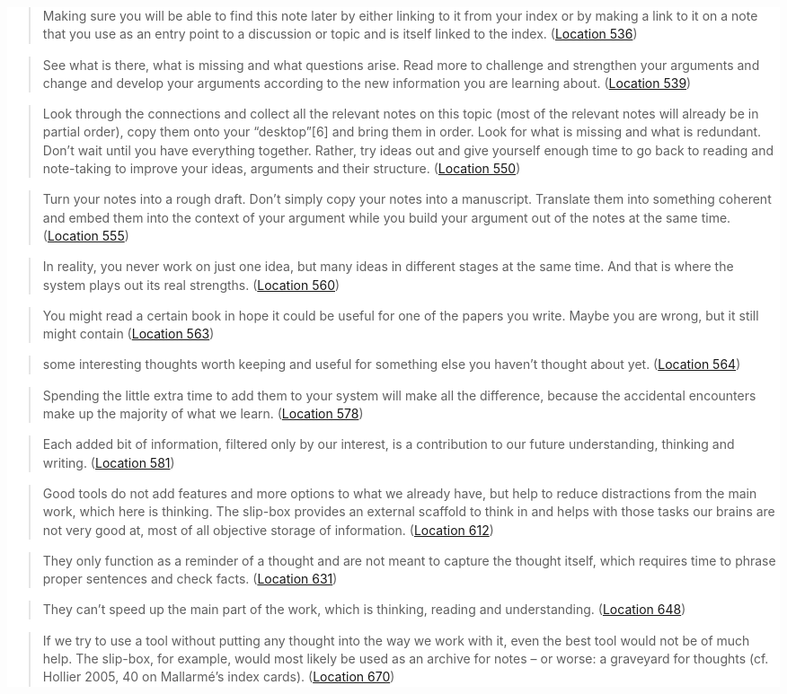 > Making sure you will be able to find this note later by either linking to it from your index or by making a link to it on a note that you use as an entry point to a discussion or topic and is itself linked to the index. ([Location 536](https://readwise.io/to_kindle?action=open&asin=B06WVYW33Y&location=536))

> See what is there, what is missing and what questions arise. Read more to challenge and strengthen your arguments and change and develop your arguments according to the new information you are learning about. ([Location 539](https://readwise.io/to_kindle?action=open&asin=B06WVYW33Y&location=539))

> Look through the connections and collect all the relevant notes on this topic (most of the relevant notes will already be in partial order), copy them onto your “desktop”[6] and bring them in order. Look for what is missing and what is redundant. Don’t wait until you have everything together. Rather, try ideas out and give yourself enough time to go back to reading and note-taking to improve your ideas, arguments and their structure. ([Location 550](https://readwise.io/to_kindle?action=open&asin=B06WVYW33Y&location=550))

> Turn your notes into a rough draft. Don’t simply copy your notes into a manuscript. Translate them into something coherent and embed them into the context of your argument while you build your argument out of the notes at the same time. ([Location 555](https://readwise.io/to_kindle?action=open&asin=B06WVYW33Y&location=555))

> In reality, you never work on just one idea, but many ideas in different stages at the same time. And that is where the system plays out its real strengths. ([Location 560](https://readwise.io/to_kindle?action=open&asin=B06WVYW33Y&location=560))

> You might read a certain book in hope it could be useful for one of the papers you write. Maybe you are wrong, but it still might contain ([Location 563](https://readwise.io/to_kindle?action=open&asin=B06WVYW33Y&location=563))

> some interesting thoughts worth keeping and useful for something else you haven’t thought about yet. ([Location 564](https://readwise.io/to_kindle?action=open&asin=B06WVYW33Y&location=564))

> Spending the little extra time to add them to your system will make all the difference, because the accidental encounters make up the majority of what we learn. ([Location 578](https://readwise.io/to_kindle?action=open&asin=B06WVYW33Y&location=578))

> Each added bit of information, filtered only by our interest, is a contribution to our future understanding, thinking and writing. ([Location 581](https://readwise.io/to_kindle?action=open&asin=B06WVYW33Y&location=581))

> Good tools do not add features and more options to what we already have, but help to reduce distractions from the main work, which here is thinking. The slip-box provides an external scaffold to think in and helps with those tasks our brains are not very good at, most of all objective storage of information. ([Location 612](https://readwise.io/to_kindle?action=open&asin=B06WVYW33Y&location=612))

> They only function as a reminder of a thought and are not meant to capture the thought itself, which requires time to phrase proper sentences and check facts. ([Location 631](https://readwise.io/to_kindle?action=open&asin=B06WVYW33Y&location=631))

> They can’t speed up the main part of the work, which is thinking, reading and understanding. ([Location 648](https://readwise.io/to_kindle?action=open&asin=B06WVYW33Y&location=648))

> If we try to use a tool without putting any thought into the way we work with it, even the best tool would not be of much help. The slip-box, for example, would most likely be used as an archive for notes – or worse: a graveyard for thoughts (cf. Hollier 2005, 40 on Mallarmé’s index cards). ([Location 670](https://readwise.io/to_kindle?action=open&asin=B06WVYW33Y&location=670))
